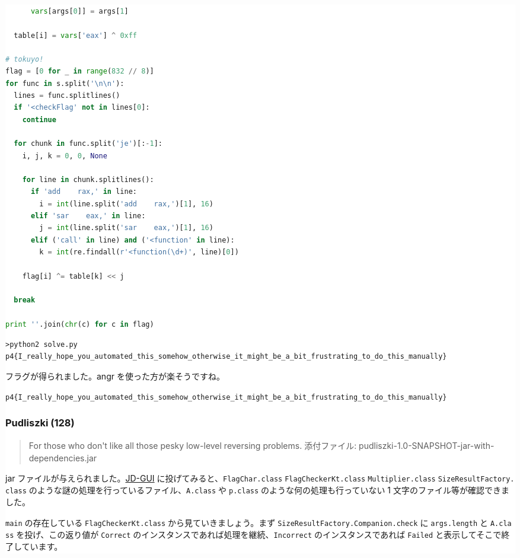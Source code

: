 ```python
      vars[args[0]] = args[1]

  table[i] = vars['eax'] ^ 0xff

# tokuyo!
flag = [0 for _ in range(832 // 8)]
for func in s.split('\n\n'):
  lines = func.splitlines()
  if '<checkFlag' not in lines[0]:
    continue

  for chunk in func.split('je')[:-1]:
    i, j, k = 0, 0, None

    for line in chunk.splitlines():
      if 'add    rax,' in line:
        i = int(line.split('add    rax,')[1], 16)
      elif 'sar    eax,' in line:
        j = int(line.split('sar    eax,')[1], 16)
      elif ('call' in line) and ('<function' in line):
        k = int(re.findall(r'<function(\d+)', line)[0])

    flag[i] ^= table[k] << j

  break

print ''.join(chr(c) for c in flag)
```

```
>python2 solve.py
p4{I_really_hope_you_automated_this_somehow_otherwise_it_might_be_a_bit_frustrating_to_do_this_manually}
```

フラグが得られました。angr を使った方が楽そうですね。

```
p4{I_really_hope_you_automated_this_somehow_otherwise_it_might_be_a_bit_frustrating_to_do_this_manually}
```

### Pudliszki (128)
> For those who don't like all those pesky low-level reversing problems.
> 添付ファイル: pudliszki-1.0-SNAPSHOT-jar-with-dependencies.jar

jar ファイルが与えられました。[JD-GUI](https://github.com/java-decompiler/jd-gui) に投げてみると、`FlagChar.class` `FlagCheckerKt.class` `Multiplier.class` `SizeResultFactory.class` のような謎の処理を行っているファイル、`A.class` や `p.class` のような何の処理も行っていない 1 文字のファイル等が確認できました。

`main` の存在している `FlagCheckerKt.class` から見ていきましょう。まず `SizeResultFactory.Companion.check` に `args.length` と `A.class` を投げ、この返り値が `Correct` のインスタンスであれば処理を継続、`Incorrect` のインスタンスであれば `Failed` と表示してそこで終了しています。
